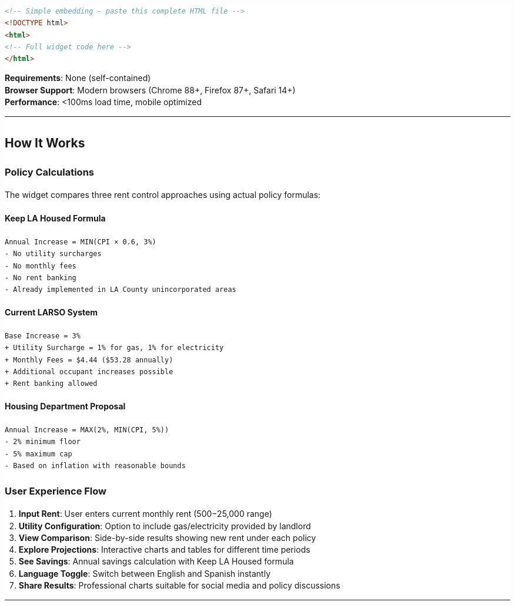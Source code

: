 ```html
<!-- Simple embedding - paste this complete HTML file -->
<!DOCTYPE html>
<html>
<!-- Full widget code here -->
</html>
```

**Requirements**: None (self-contained)  
**Browser Support**: Modern browsers (Chrome 88+, Firefox 87+, Safari 14+)  
**Performance**: <100ms load time, mobile optimized

---

## How It Works

### Policy Calculations

The widget compares three rent control approaches using actual policy formulas:

#### Keep LA Housed Formula
```
Annual Increase = MIN(CPI × 0.6, 3%)
- No utility surcharges
- No monthly fees  
- No rent banking
- Already implemented in LA County unincorporated areas
```

#### Current LARSO System  
```
Base Increase = 3%
+ Utility Surcharge = 1% for gas, 1% for electricity
+ Monthly Fees = $4.44 ($53.28 annually)
+ Additional occupant increases possible
+ Rent banking allowed
```

#### Housing Department Proposal
```
Annual Increase = MAX(2%, MIN(CPI, 5%))
- 2% minimum floor
- 5% maximum cap
- Based on inflation with reasonable bounds
```

### User Experience Flow

1. **Input Rent**: User enters current monthly rent ($500-$25,000 range)
2. **Utility Configuration**: Option to include gas/electricity provided by landlord
3. **View Comparison**: Side-by-side results showing new rent under each policy
4. **Explore Projections**: Interactive charts and tables for different time periods
5. **See Savings**: Annual savings calculation with Keep LA Housed formula
6. **Language Toggle**: Switch between English and Spanish instantly
7. **Share Results**: Professional charts suitable for social media and policy discussions

---